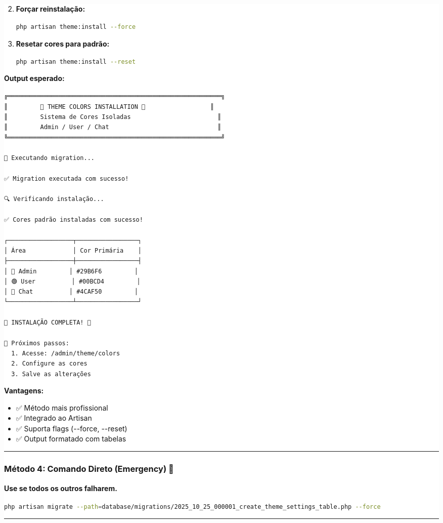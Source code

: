 2. **Forçar reinstalação:**
   ```bash
   php artisan theme:install --force
   ```

3. **Resetar cores para padrão:**
   ```bash
   php artisan theme:install --reset
   ```

**Output esperado:**
```
╔═══════════════════════════════════════════════════════════╗
║         🎨 THEME COLORS INSTALLATION 🎨                  ║
║         Sistema de Cores Isoladas                        ║
║         Admin / User / Chat                              ║
╚═══════════════════════════════════════════════════════════╝

🚀 Executando migration...

✅ Migration executada com sucesso!

🔍 Verificando instalação...

✅ Cores padrão instaladas com sucesso!

┌──────────────────┬─────────────────┐
│ Área             │ Cor Primária    │
├──────────────────┼─────────────────┤
│ 🔵 Admin         │ #29B6F6         │
│ 🟢 User          │ #00BCD4         │
│ 💬 Chat          │ #4CAF50         │
└──────────────────┴─────────────────┘

🎉 INSTALAÇÃO COMPLETA! 🎉

📍 Próximos passos:
  1. Acesse: /admin/theme/colors
  2. Configure as cores
  3. Salve as alterações
```

**Vantagens:**
- ✅ Método mais profissional
- ✅ Integrado ao Artisan
- ✅ Suporta flags (--force, --reset)
- ✅ Output formatado com tabelas

---

### **Método 4: Comando Direto (Emergency)** 🚨

**Use se todos os outros falharem.**

```bash
php artisan migrate --path=database/migrations/2025_10_25_000001_create_theme_settings_table.php --force
```

---